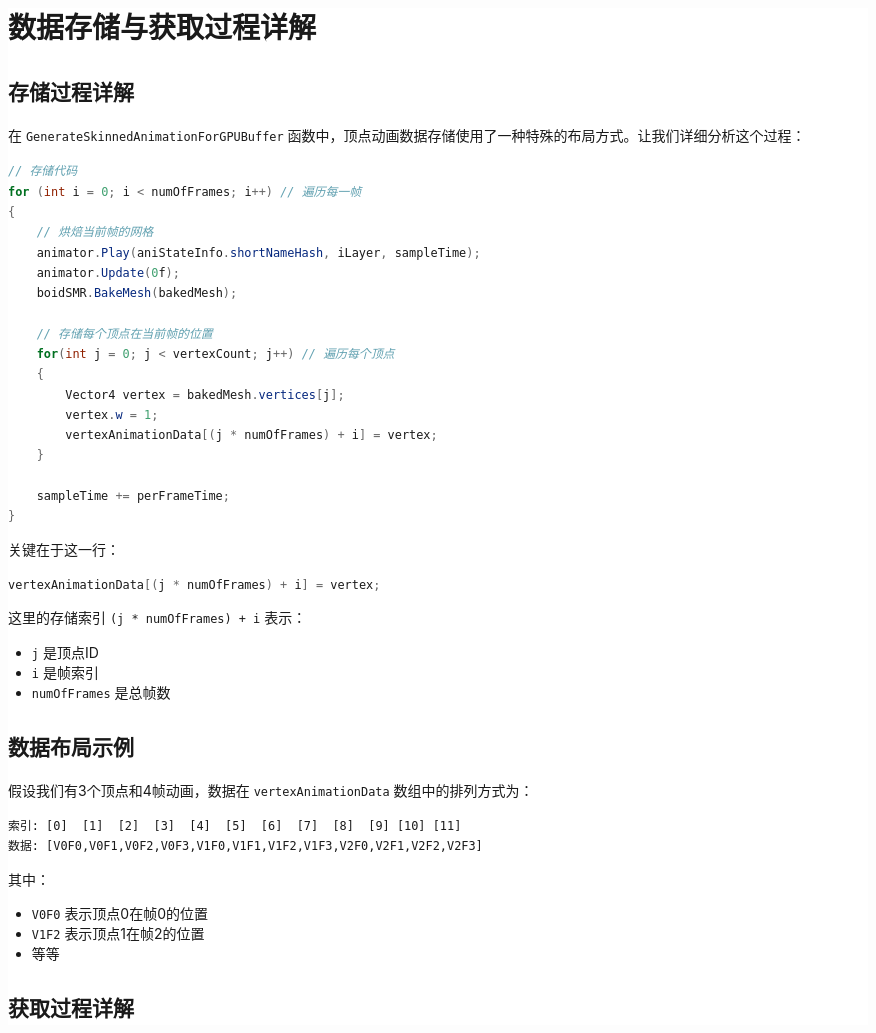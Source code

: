 # 数据存储与获取过程详解

## 存储过程详解

在 `GenerateSkinnedAnimationForGPUBuffer` 函数中，顶点动画数据存储使用了一种特殊的布局方式。让我们详细分析这个过程：

```csharp
// 存储代码
for (int i = 0; i < numOfFrames; i++) // 遍历每一帧
{
    // 烘焙当前帧的网格
    animator.Play(aniStateInfo.shortNameHash, iLayer, sampleTime);
    animator.Update(0f);
    boidSMR.BakeMesh(bakedMesh);
    
    // 存储每个顶点在当前帧的位置
    for(int j = 0; j < vertexCount; j++) // 遍历每个顶点
    {
        Vector4 vertex = bakedMesh.vertices[j];
        vertex.w = 1;
        vertexAnimationData[(j * numOfFrames) + i] = vertex;
    }
    
    sampleTime += perFrameTime;
}
```

关键在于这一行：
```csharp
vertexAnimationData[(j * numOfFrames) + i] = vertex;
```

这里的存储索引 `(j * numOfFrames) + i` 表示：
- `j` 是顶点ID
- `i` 是帧索引
- `numOfFrames` 是总帧数

## 数据布局示例

假设我们有3个顶点和4帧动画，数据在 `vertexAnimationData` 数组中的排列方式为：

```
索引: [0]  [1]  [2]  [3]  [4]  [5]  [6]  [7]  [8]  [9] [10] [11]
数据: [V0F0,V0F1,V0F2,V0F3,V1F0,V1F1,V1F2,V1F3,V2F0,V2F1,V2F2,V2F3]
```

其中：
- `V0F0` 表示顶点0在帧0的位置
- `V1F2` 表示顶点1在帧2的位置
- 等等

## 获取过程详解
